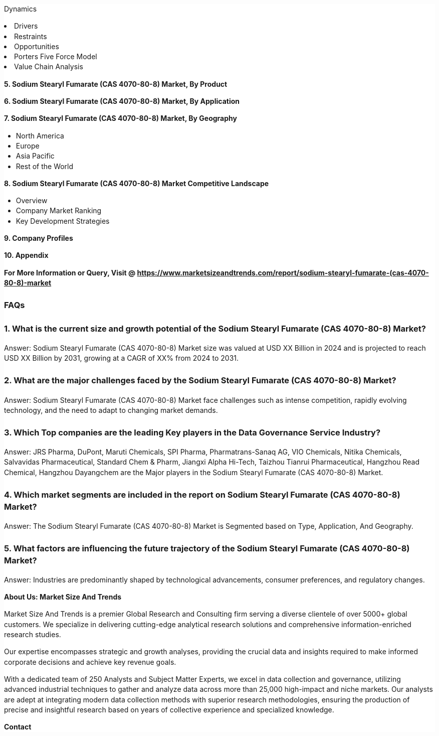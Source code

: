 Dynamics</span></li><li><span class="">Drivers</span></li><li><span class="">Restraints</span></li><li><span class="">Opportunities</span></li><li><span class="">Porters Five Force Model</span></li><li><span class="">Value Chain Analysis</span></li></ul></div><div class="" data-test-id=""><p><strong><span class="">5. Sodium Stearyl Fumarate (CAS 4070-80-8) Market, By Product</span></strong></p></div><div class="" data-test-id=""><p><strong><span class="">6. Sodium Stearyl Fumarate (CAS 4070-80-8) Market, By Application</span></strong></p></div><div class="" data-test-id=""><p><strong><span class="">7. Sodium Stearyl Fumarate (CAS 4070-80-8) Market, By Geography</span></strong></p></div><div class="" data-test-id=""><ul><li><span class="">North America</span></li><li><span class="">Europe</span></li><li><span class="">Asia Pacific</span></li><li><span class="">Rest of the World</span></li></ul></div><div class="" data-test-id=""><p><strong><span class="">8. Sodium Stearyl Fumarate (CAS 4070-80-8) Market Competitive Landscape</span></strong></p></div><div class="" data-test-id=""><ul><li><span class="">Overview</span></li><li><span class="">Company Market Ranking</span></li><li><span class="">Key Development Strategies</span></li></ul></div><div class="" data-test-id=""><p><strong><span class="">9. Company Profiles</span></strong></p></div><div class="" data-test-id=""><p><strong><span class="">10. Appendix</span></strong></p></div><div class="" data-test-id=""><p><strong><span class="">For More Information or Query, Visit @ <a href="https://www.marketsizeandtrends.com/report/sodium-stearyl-fumarate-(cas-4070-80-8)-market" target="_blank">https://www.marketsizeandtrends.com/report/sodium-stearyl-fumarate-(cas-4070-80-8)-market</a></span></strong></p></div><div class="" data-test-id=""><div class="article-main__content" data-test-id="publishing-text-block"><h3><strong><span class="">FAQs</span></strong></h3></div><div class="article-main__content" data-test-id="publishing-text-block"><h3><span class="">1. What is the current size and growth potential of the Sodium Stearyl Fumarate (CAS 4070-80-8) Market?</span></h3></div><div class="article-main__content" data-test-id="publishing-text-block"><p><span class="font-[700]">Answer</span><span class="">: Sodium Stearyl Fumarate (CAS 4070-80-8) Market size was valued at USD XX Billion in 2024 and is projected to reach USD XX Billion by 2031, growing at a CAGR of XX% from 2024 to 2031.</span></p></div><div class="article-main__content" data-test-id="publishing-text-block"><h3><span class="">2. What are the major challenges faced by the Sodium Stearyl Fumarate (CAS 4070-80-8) Market?</span></h3></div><div class="article-main__content" data-test-id="publishing-text-block"><p><span class="font-[700]">Answer</span><span class="">: Sodium Stearyl Fumarate (CAS 4070-80-8) Market face challenges such as intense competition, rapidly evolving technology, and the need to adapt to changing market demands.</span></p></div><div class="article-main__content" data-test-id="publishing-text-block"><h3><span class="">3. Which Top companies are the leading Key players in the Data Governance Service Industry?</span></h3></div><div class="article-main__content" data-test-id="publishing-text-block"><p><span class="font-[700]">Answer</span><span class="">: JRS Pharma, DuPont, Maruti Chemicals, SPI Pharma, Pharmatrans-Sanaq AG, VIO Chemicals, Nitika Chemicals, Salvavidas Pharmaceutical, Standard Chem & Pharm, Jiangxi Alpha Hi-Tech, Taizhou Tianrui Pharmaceutical, Hangzhou Read Chemical, Hangzhou Dayangchem are the Major players in the Sodium Stearyl Fumarate (CAS 4070-80-8) Market.</span></p></div><div class="article-main__content" data-test-id="publishing-text-block"><h3><span class="">4. Which market segments are included in the report on Sodium Stearyl Fumarate (CAS 4070-80-8) Market?</span></h3></div><div class="article-main__content" data-test-id="publishing-text-block"><p><span class="font-[700]">Answer</span><span class="">: The Sodium Stearyl Fumarate (CAS 4070-80-8) Market is Segmented based on Type, Application, And Geography.</span></p></div><div class="article-main__content" data-test-id="publishing-text-block"><h3><span class="">5. What factors are influencing the future trajectory of the Sodium Stearyl Fumarate (CAS 4070-80-8) Market?</span></h3></div><div class="article-main__content" data-test-id="publishing-text-block"><p><span class="font-[700]">Answer:</span><span class="">&nbsp;Industries are predominantly shaped by technological advancements, consumer preferences, and regulatory changes.</span></p></div><p><strong><span class="">About Us: Market Size And Trends</span></strong></p></div><div class="" data-test-id=""><p><span class="">Market Size And Trends is a premier Global Research and Consulting firm serving a diverse clientele of over 5000+ global customers. We specialize in delivering cutting-edge analytical research solutions and comprehensive information-enriched research studies.</span></p></div><div class="" data-test-id=""><p><span class="">Our expertise encompasses strategic and growth analyses, providing the crucial data and insights required to make informed corporate decisions and achieve key revenue goals.</span></p></div><div class="" data-test-id=""><p><span class="">With a dedicated team of 250 Analysts and Subject Matter Experts, we excel in data collection and governance, utilizing advanced industrial techniques to gather and analyze data across more than 25,000 high-impact and niche markets. Our analysts are adept at integrating modern data collection methods with superior research methodologies, ensuring the production of precise and insightful research based on years of collective experience and specialized knowledge.</span></p></div><div class="" data-test-id=""><p><strong><span class="">Contact